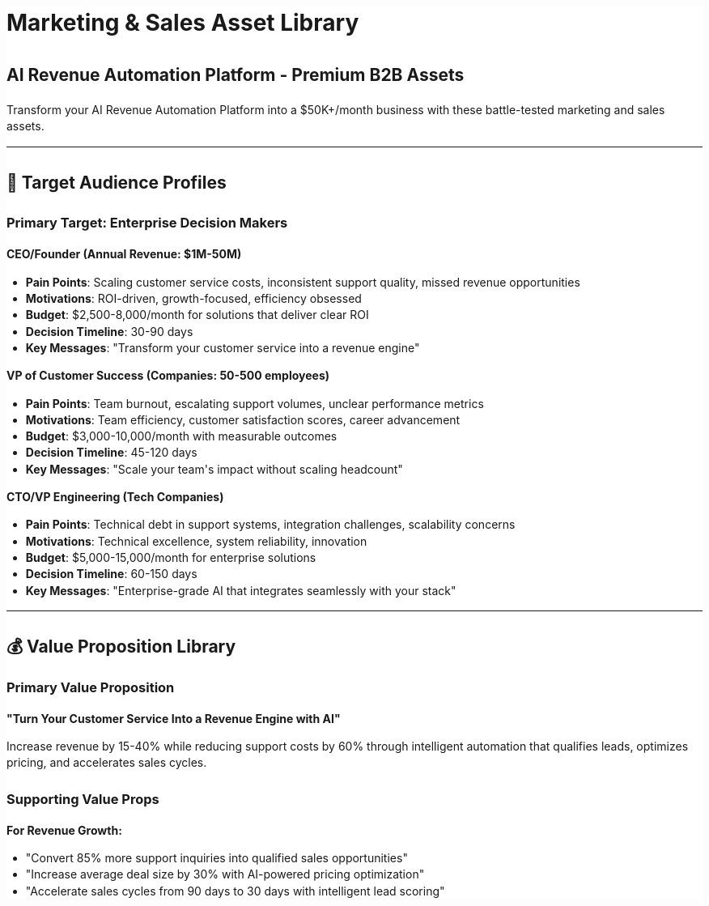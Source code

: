 # Marketing & Sales Asset Library
## AI Revenue Automation Platform - Premium B2B Assets

Transform your AI Revenue Automation Platform into a $50K+/month business with these battle-tested marketing and sales assets.

---

## 🎯 Target Audience Profiles

### Primary Target: Enterprise Decision Makers
**CEO/Founder (Annual Revenue: $1M-50M)**
- **Pain Points**: Scaling customer service costs, inconsistent support quality, missed revenue opportunities
- **Motivations**: ROI-driven, growth-focused, efficiency obsessed
- **Budget**: $2,500-8,000/month for solutions that deliver clear ROI
- **Decision Timeline**: 30-90 days
- **Key Messages**: "Transform your customer service into a revenue engine"

**VP of Customer Success (Companies: 50-500 employees)**
- **Pain Points**: Team burnout, escalating support volumes, unclear performance metrics
- **Motivations**: Team efficiency, customer satisfaction scores, career advancement
- **Budget**: $3,000-10,000/month with measurable outcomes
- **Decision Timeline**: 45-120 days
- **Key Messages**: "Scale your team's impact without scaling headcount"

**CTO/VP Engineering (Tech Companies)**
- **Pain Points**: Technical debt in support systems, integration challenges, scalability concerns
- **Motivations**: Technical excellence, system reliability, innovation
- **Budget**: $5,000-15,000/month for enterprise solutions
- **Decision Timeline**: 60-150 days
- **Key Messages**: "Enterprise-grade AI that integrates seamlessly with your stack"

---

## 💰 Value Proposition Library

### Primary Value Proposition
**"Turn Your Customer Service Into a Revenue Engine with AI"**

Increase revenue by 15-40% while reducing support costs by 60% through intelligent automation that qualifies leads, optimizes pricing, and accelerates sales cycles.

### Supporting Value Props

**For Revenue Growth:**
- "Convert 85% more support inquiries into qualified sales opportunities"
- "Increase average deal size by 30% with AI-powered pricing optimization"
- "Accelerate sales cycles from 90 days to 30 days with intelligent lead scoring"
